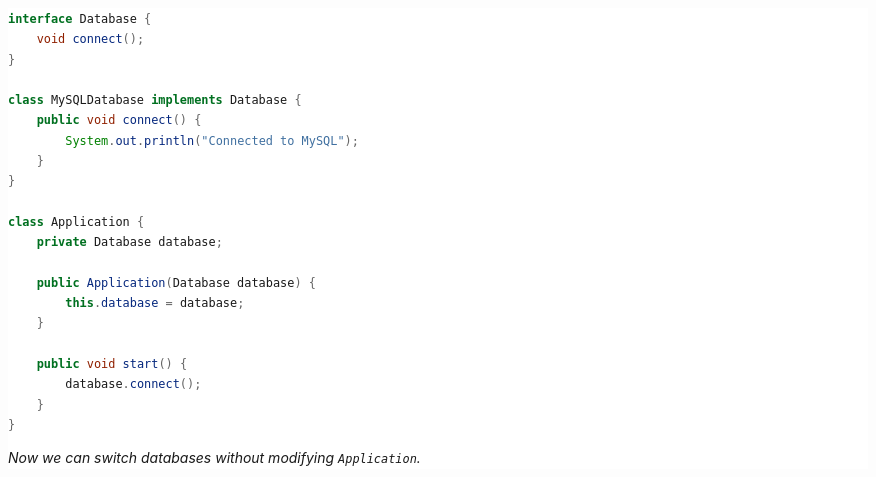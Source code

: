 ```java
interface Database {
    void connect();
}

class MySQLDatabase implements Database {
    public void connect() {
        System.out.println("Connected to MySQL");
    }
}

class Application {
    private Database database;

    public Application(Database database) {
        this.database = database;
    }

    public void start() {
        database.connect();
    }
}
```

_Now we can switch databases without modifying `Application`._

